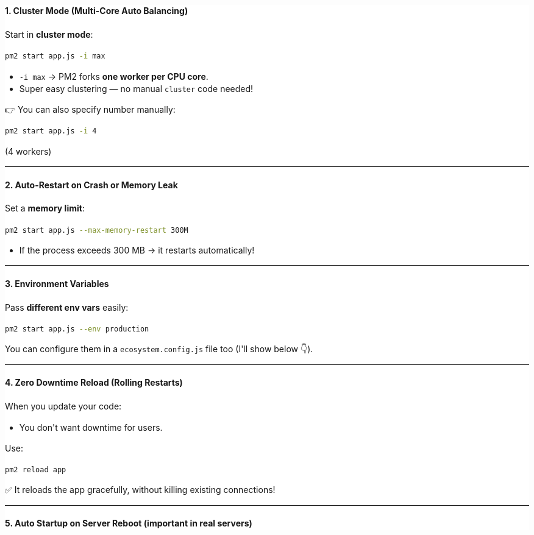 #### 1. **Cluster Mode** (Multi-Core Auto Balancing)

Start in **cluster mode**:

```bash
pm2 start app.js -i max
```

- `-i max` → PM2 forks **one worker per CPU core**.
- Super easy clustering — no manual `cluster` code needed!

👉 You can also specify number manually:

```bash
pm2 start app.js -i 4
```

(4 workers)

---

#### 2. **Auto-Restart on Crash or Memory Leak**

Set a **memory limit**:

```bash
pm2 start app.js --max-memory-restart 300M
```

- If the process exceeds 300 MB → it restarts automatically!

---

#### 3. **Environment Variables**

Pass **different env vars** easily:

```bash
pm2 start app.js --env production
```

You can configure them in a `ecosystem.config.js` file too (I'll show below 👇).

---

#### 4. **Zero Downtime Reload** (Rolling Restarts)

When you update your code:

- You don't want downtime for users.

Use:

```bash
pm2 reload app
```

✅ It reloads the app gracefully, without killing existing connections!

---

#### 5. **Auto Startup on Server Reboot** (important in real servers)
